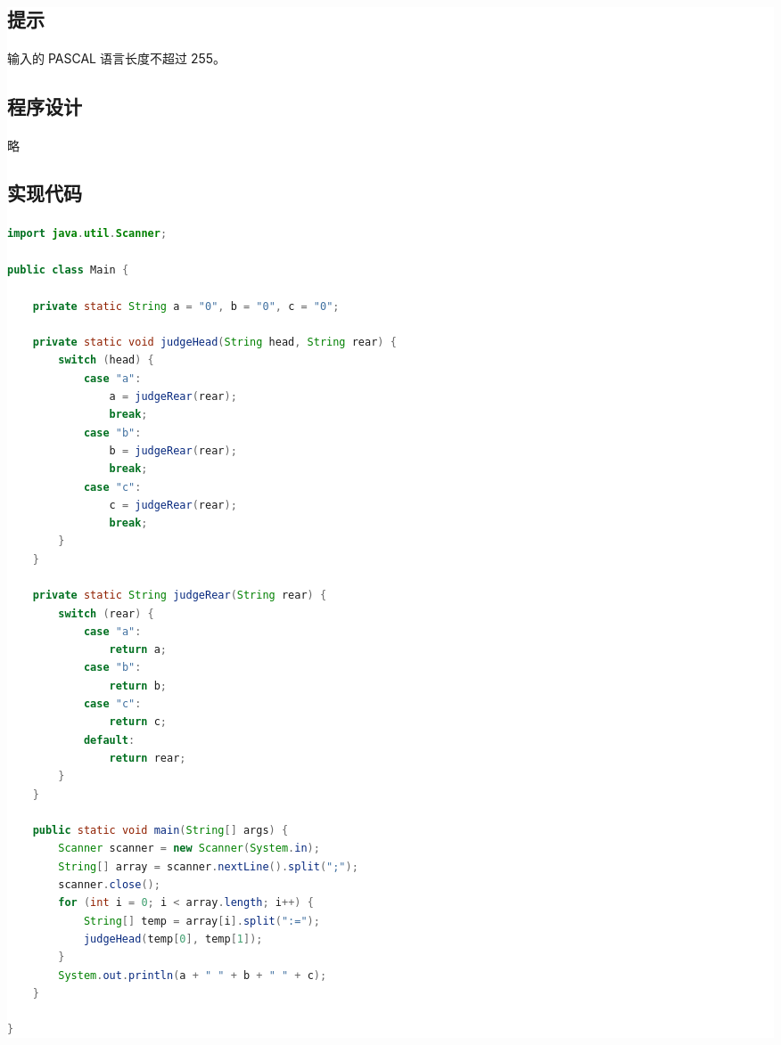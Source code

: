 ## 提示

输入的 PASCAL 语言长度不超过 $255$。

## 程序设计

略

## 实现代码

```java
import java.util.Scanner;

public class Main {

    private static String a = "0", b = "0", c = "0";

    private static void judgeHead(String head, String rear) {
        switch (head) {
            case "a":
                a = judgeRear(rear);
                break;
            case "b":
                b = judgeRear(rear);
                break;
            case "c":
                c = judgeRear(rear);
                break;
        }
    }

    private static String judgeRear(String rear) {
        switch (rear) {
            case "a":
                return a;
            case "b":
                return b;
            case "c":
                return c;
            default:
                return rear;
        }
    }

    public static void main(String[] args) {
        Scanner scanner = new Scanner(System.in);
        String[] array = scanner.nextLine().split(";");
        scanner.close();
        for (int i = 0; i < array.length; i++) {
            String[] temp = array[i].split(":=");
            judgeHead(temp[0], temp[1]);
        }
        System.out.println(a + " " + b + " " + c);
    }

}
```
